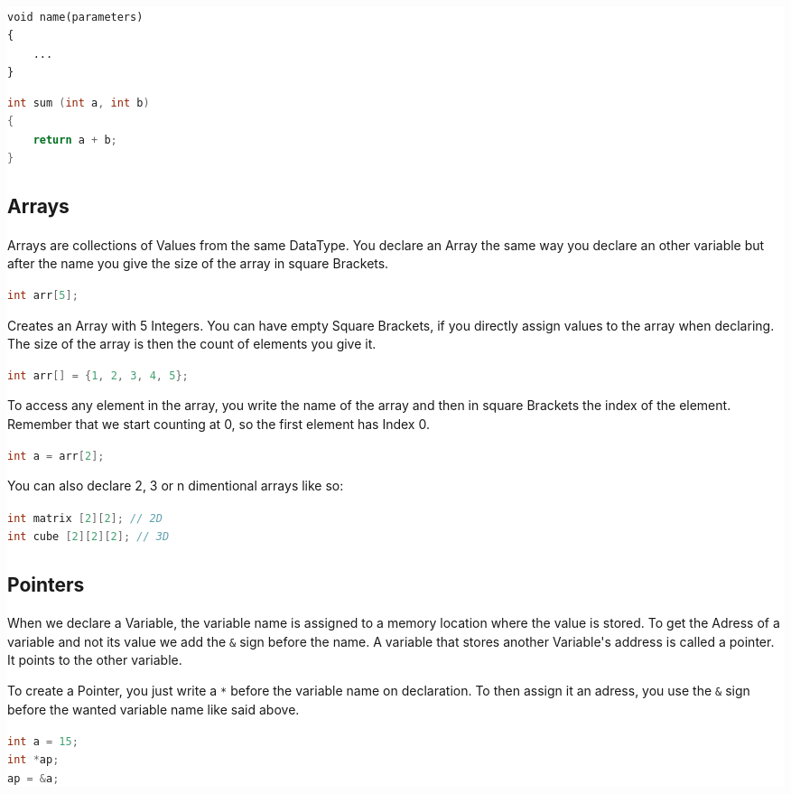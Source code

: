 ```
void name(parameters) 
{
	...
}
```

```c
int sum (int a, int b) 
{
	return a + b;
}
```

## Arrays

Arrays are collections of Values from the same DataType. You declare an Array the same way you declare an other variable but after the name you give the size of the array in square Brackets.

```c
int arr[5];
```

Creates an Array with 5 Integers. You can have empty Square Brackets, if you directly assign values to the array when declaring. The size of the array is then the count of elements you give it.

```c
int arr[] = {1, 2, 3, 4, 5};
```

To access any element in the array, you write the name of the array and then in square Brackets the index of the element. Remember that we start counting at 0, so the first element has Index 0.

```c
int a = arr[2];
```

You can also declare 2, 3 or n dimentional arrays like so:

```c
int matrix [2][2]; // 2D
int cube [2][2][2]; // 3D
```

## Pointers

When we declare a Variable, the variable name is assigned to a memory location where the value is stored. To get the Adress of a variable and not its value we add the `&` sign before the name. A variable that stores another Variable's address is called a pointer. It points to the other variable.

To create a Pointer, you just write a `*` before the variable name on declaration. To then assign it an adress, you use the `&` sign before the wanted variable name like said above.

```c
int a = 15;
int *ap;
ap = &a;
```
